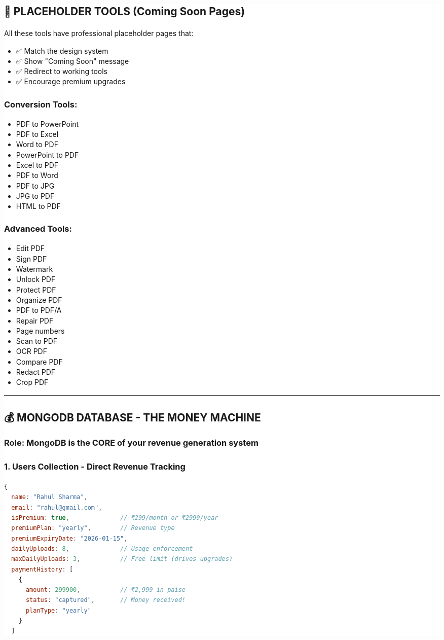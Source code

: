 
## 🔄 **PLACEHOLDER TOOLS (Coming Soon Pages)**

All these tools have professional placeholder pages that:

- ✅ Match the design system
- ✅ Show "Coming Soon" message
- ✅ Redirect to working tools
- ✅ Encourage premium upgrades

### **Conversion Tools:**

- PDF to PowerPoint
- PDF to Excel
- Word to PDF
- PowerPoint to PDF
- Excel to PDF
- PDF to Word
- PDF to JPG
- JPG to PDF
- HTML to PDF

### **Advanced Tools:**

- Edit PDF
- Sign PDF
- Watermark
- Unlock PDF
- Protect PDF
- Organize PDF
- PDF to PDF/A
- Repair PDF
- Page numbers
- Scan to PDF
- OCR PDF
- Compare PDF
- Redact PDF
- Crop PDF

---

## 💰 **MONGODB DATABASE - THE MONEY MACHINE**

### **Role:** MongoDB is the CORE of your revenue generation system

### **1. Users Collection** - **Direct Revenue Tracking**

```javascript
{
  name: "Rahul Sharma",
  email: "rahul@gmail.com",
  isPremium: true,              // ₹299/month or ₹2999/year
  premiumPlan: "yearly",        // Revenue type
  premiumExpiryDate: "2026-01-15",
  dailyUploads: 8,              // Usage enforcement
  maxDailyUploads: 3,           // Free limit (drives upgrades)
  paymentHistory: [
    {
      amount: 299900,           // ₹2,999 in paise
      status: "captured",       // Money received!
      planType: "yearly"
    }
  ]
```